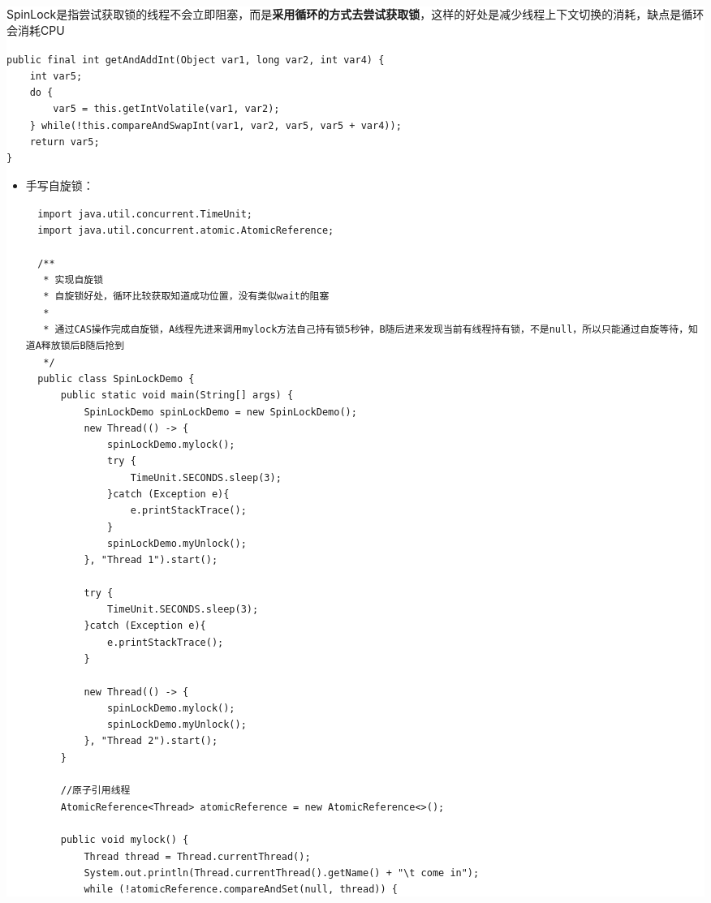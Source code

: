 SpinLock是指尝试获取锁的线程不会立即阻塞，而是**采用循环的方式去尝试获取锁**，这样的好处是减少线程上下文切换的消耗，缺点是循环会消耗CPU

    public final int getAndAddInt(Object var1, long var2, int var4) {
        int var5;
        do {
            var5 = this.getIntVolatile(var1, var2);
        } while(!this.compareAndSwapInt(var1, var2, var5, var5 + var4));
        return var5;
    }



- 手写自旋锁：
        
        import java.util.concurrent.TimeUnit;
        import java.util.concurrent.atomic.AtomicReference;
        
        /**
         * 实现自旋锁
         * 自旋锁好处，循环比较获取知道成功位置，没有类似wait的阻塞
         *
         * 通过CAS操作完成自旋锁，A线程先进来调用mylock方法自己持有锁5秒钟，B随后进来发现当前有线程持有锁，不是null，所以只能通过自旋等待，知道A释放锁后B随后抢到
         */
        public class SpinLockDemo {
            public static void main(String[] args) {
                SpinLockDemo spinLockDemo = new SpinLockDemo();
                new Thread(() -> {
                    spinLockDemo.mylock();
                    try {
                        TimeUnit.SECONDS.sleep(3);
                    }catch (Exception e){
                        e.printStackTrace();
                    }
                    spinLockDemo.myUnlock();
                }, "Thread 1").start();
        
                try {
                    TimeUnit.SECONDS.sleep(3);
                }catch (Exception e){
                    e.printStackTrace();
                }
        
                new Thread(() -> {
                    spinLockDemo.mylock();
                    spinLockDemo.myUnlock();
                }, "Thread 2").start();
            }
        
            //原子引用线程
            AtomicReference<Thread> atomicReference = new AtomicReference<>();
        
            public void mylock() {
                Thread thread = Thread.currentThread();
                System.out.println(Thread.currentThread().getName() + "\t come in");
                while (!atomicReference.compareAndSet(null, thread)) {
        